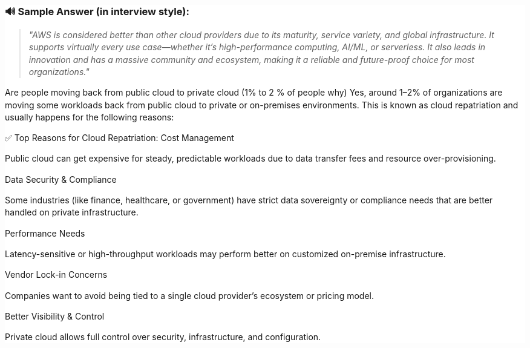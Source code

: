 
### 🔊 Sample Answer (in interview style):

> *"AWS is considered better than other cloud providers due to its maturity, service variety, and global infrastructure. It supports virtually every use case—whether it’s high-performance computing, AI/ML, or serverless. It also leads in innovation and has a massive community and ecosystem, making it a reliable and future-proof choice for most organizations."*

Are people moving back from public cloud to private cloud (1% to 2 % of people why)
Yes, around 1–2% of organizations are moving some workloads back from public cloud to private or on-premises environments.
This is known as cloud repatriation and usually happens for the following reasons:

✅ Top Reasons for Cloud Repatriation:
Cost Management

Public cloud can get expensive for steady, predictable workloads due to data transfer fees and resource over-provisioning.

Data Security & Compliance

Some industries (like finance, healthcare, or government) have strict data sovereignty or compliance needs that are better handled on private infrastructure.

Performance Needs

Latency-sensitive or high-throughput workloads may perform better on customized on-premise infrastructure.

Vendor Lock-in Concerns

Companies want to avoid being tied to a single cloud provider’s ecosystem or pricing model.

Better Visibility & Control

Private cloud allows full control over security, infrastructure, and configuration.




